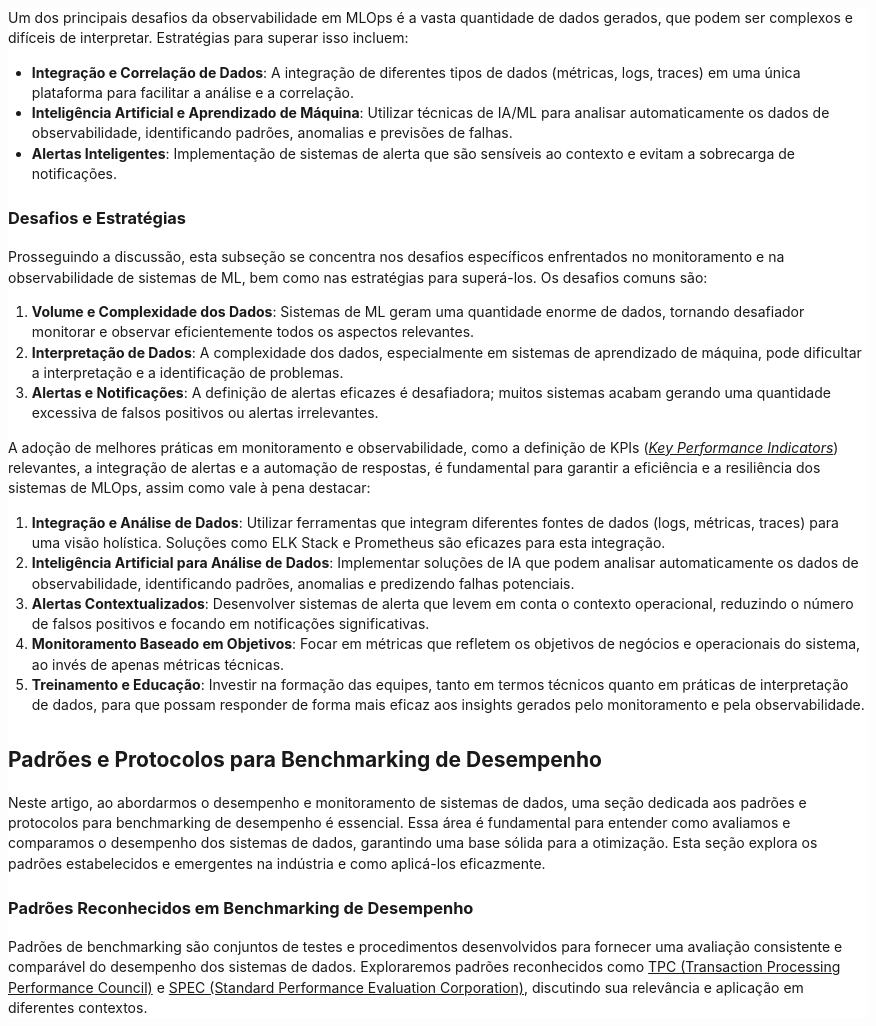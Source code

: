 Um dos principais desafios da observabilidade em MLOps é a vasta quantidade de dados gerados, que podem ser complexos e difíceis de interpretar. Estratégias para superar isso incluem:

- **Integração e Correlação de Dados**: A integração de diferentes tipos de dados (métricas, logs, traces) em uma única plataforma para facilitar a análise e a correlação.
- **Inteligência Artificial e Aprendizado de Máquina**: Utilizar técnicas de IA/ML para analisar automaticamente os dados de observabilidade, identificando padrões, anomalias e previsões de falhas.
- **Alertas Inteligentes**: Implementação de sistemas de alerta que são sensíveis ao contexto e evitam a sobrecarga de notificações.

### Desafios e Estratégias

Prosseguindo a discussão, esta subseção se concentra nos desafios específicos enfrentados no monitoramento e na observabilidade de sistemas de ML, bem como nas estratégias para superá-los. Os desafios comuns são:

1. **Volume e Complexidade dos Dados**: Sistemas de ML geram uma quantidade enorme de dados, tornando desafiador monitorar e observar eficientemente todos os aspectos relevantes.
2. **Interpretação de Dados**: A complexidade dos dados, especialmente em sistemas de aprendizado de máquina, pode dificultar a interpretação e a identificação de problemas.
3. **Alertas e Notificações**: A definição de alertas eficazes é desafiadora; muitos sistemas acabam gerando uma quantidade excessiva de falsos positivos ou alertas irrelevantes.

A adoção de melhores práticas em monitoramento e observabilidade, como a definição de KPIs ([_Key Performance Indicators_](https://www.kpi.org/KPI-Basics/)) relevantes, a integração de alertas e a automação de respostas, é fundamental para garantir a eficiência e a resiliência dos sistemas de MLOps, assim como vale à pena destacar:

1. **Integração e Análise de Dados**: Utilizar ferramentas que integram diferentes fontes de dados (logs, métricas, traces) para uma visão holística. Soluções como ELK Stack e Prometheus são eficazes para esta integração.
2. **Inteligência Artificial para Análise de Dados**: Implementar soluções de IA que podem analisar automaticamente os dados de observabilidade, identificando padrões, anomalias e predizendo falhas potenciais.
3. **Alertas Contextualizados**: Desenvolver sistemas de alerta que levem em conta o contexto operacional, reduzindo o número de falsos positivos e focando em notificações significativas.
4. **Monitoramento Baseado em Objetivos**: Focar em métricas que refletem os objetivos de negócios e operacionais do sistema, ao invés de apenas métricas técnicas.
5. **Treinamento e Educação**: Investir na formação das equipes, tanto em termos técnicos quanto em práticas de interpretação de dados, para que possam responder de forma mais eficaz aos insights gerados pelo monitoramento e pela observabilidade.

## Padrões e Protocolos para Benchmarking de Desempenho

Neste artigo, ao abordarmos o desempenho e monitoramento de sistemas de dados, uma seção dedicada aos padrões e protocolos para benchmarking de desempenho é essencial. Essa área é fundamental para entender como avaliamos e comparamos o desempenho dos sistemas de dados, garantindo uma base sólida para a otimização. Esta seção explora os padrões estabelecidos e emergentes na indústria e como aplicá-los eficazmente.

### Padrões Reconhecidos em Benchmarking de Desempenho

Padrões de benchmarking são conjuntos de testes e procedimentos desenvolvidos para fornecer uma avaliação consistente e comparável do desempenho dos sistemas de dados. Exploraremos padrões reconhecidos como [TPC (Transaction Processing Performance Council)](https://www.tpc.org/) e [SPEC (Standard Performance Evaluation Corporation)](https://www.spec.org/), discutindo sua relevância e aplicação em diferentes contextos.
